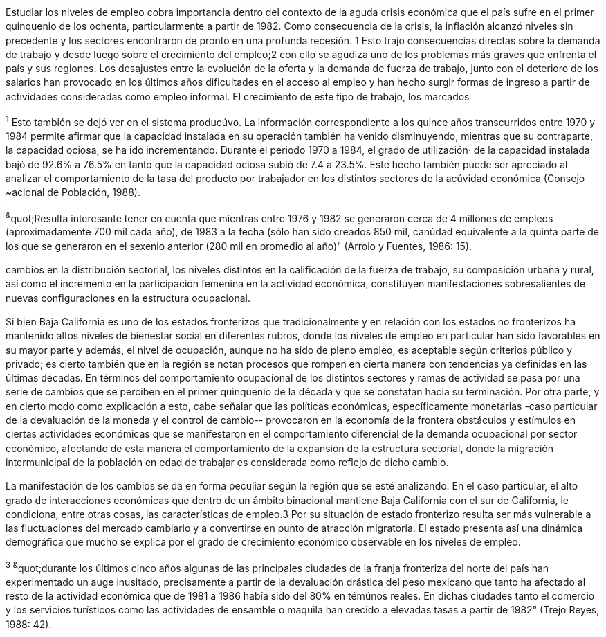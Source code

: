 Estudiar los niveles de empleo cobra importancia dentro del contexto de la aguda crisis económica que el país sufre en el primer quinquenio de los ochenta, particularmente a partir de 1982. Como consecuencia de la crisis, la inflación alcanzó niveles sin precedente y los sectores encontraron de pronto en una profunda recesión. 1 Esto trajo consecuencias directas sobre la demanda de trabajo y desde luego sobre el crecimiento del empleo;2 con ello se agudiza uno de los problemas más graves que enfrenta el país y sus regiones. Los desajustes entre la evolución de la oferta y la demanda de fuerza de trabajo, junto con el deterioro de los salarios han provocado en los últimos años dificultades en el acceso al empleo y han hecho surgir formas de ingreso a partir de actividades consideradas como empleo informal. El crecimiento de este tipo de trabajo, los marcados

<sup>1</sup> Esto también se dejó ver en el sistema producúvo. La información correspondiente a los quince años transcurridos entre 1970 y 1984 permite afirmar que la capacidad instalada en su operación también ha venido disminuyendo, mientras que su contraparte, la capacidad ociosa, se ha ido incrementando. Durante el periodo 1970 a 1984, el grado de utilización· de la capacidad instalada bajó de 92.6% a 76.5% en tanto que la capacidad ociosa subió de 7.4 a 23.5%. Este hecho también puede ser apreciado al analizar el comportamiento de la tasa del producto por trabajador en los distintos sectores de la acúvidad económica (Consejo ~acional de Población, 1988).

<sup>&</sup>quot;Resulta interesante tener en cuenta que mientras entre 1976 y 1982 se generaron cerca de 4 millones de empleos (aproximadamente 700 mil cada año), de 1983 a la fecha (sólo han sido creados 850 mil, canúdad equivalente a la quinta parte de los que se generaron en el sexenio anterior (280 mil en promedio al año)" (Arroio y Fuentes, 1986: 15).

cambios en la distribución sectorial, los niveles distintos en la calificación de la fuerza de trabajo, su composición urbana y rural, así como el incremento en la participación femenina en la actividad económica, constituyen manifestaciones sobresalientes de nuevas configuraciones en la estructura ocupacional.

Si bien Baja California es uno de los estados fronterizos que tradicionalmente y en relación con los estados no fronterizos ha mantenido altos niveles de bienestar social en diferentes rubros, donde los niveles de empleo en particular han sido favorables en su mayor parte y además, el nivel de ocupación, aunque no ha sido de pleno empleo, es aceptable según criterios público y privado; es cierto también que en la región se notan procesos que rompen en cierta manera con tendencias ya definidas en las últimas décadas. En términos del comportamiento ocupacional de los distintos sectores y ramas de actividad se pasa por una serie de cambios que se perciben en el primer quinquenio de la década y que se constatan hacia su terminación. Por otra parte, y en cierto modo como explicación a esto, cabe señalar que las políticas económicas, específicamente monetarias -caso particular de la devaluación de la moneda y el control de cambio-- provocaron en la economía de la frontera obstáculos y estímulos en ciertas actividades económicas que se manifestaron en el comportamiento diferencial de la demanda ocupacional por sector económico, afectando de esta manera el comportamiento de la expansión de la estructura sectorial, donde la migración intermunicipal de la población en edad de trabajar es considerada como reflejo de dicho cambio.

La manifestación de los cambios se da en forma peculiar según la región que se esté analizando. En el caso particular, el alto grado de interacciones económicas que dentro de un ámbito binacional mantiene Baja California con el sur de California, le condiciona, entre otras cosas, las características de empleo.3 Por su situación de estado fronterizo resulta ser más vulnerable a las fluctuaciones del mercado cambiario y a convertirse en punto de atracción migratoria. El estado presenta así una dinámica demográfica que mucho se explica por el grado de crecimiento económico observable en los niveles de empleo.

<sup>3 &</sup>quot;durante los últimos cinco años algunas de las principales ciudades de la franja fronteriza del norte del país han experimentado un auge inusitado, precisamente a partir de la devaluación drástica del peso mexicano que tanto ha afectado al resto de la actividad económica que de 1981 a 1986 había sido del 80% en témúnos reales. En dichas ciudades tanto el comercio y los servicios turísticos como las actividades de ensamble o maquila han crecido a elevadas tasas a partir de 1982" (Trejo Reyes, 1988: 42).
